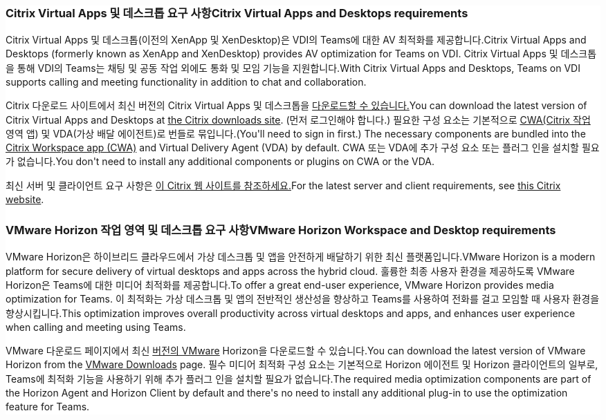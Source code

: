 ### <a name="citrix-virtual-apps-and-desktops-requirements"></a><span data-ttu-id="de469-142">Citrix Virtual Apps 및 데스크톱 요구 사항</span><span class="sxs-lookup"><span data-stu-id="de469-142">Citrix Virtual Apps and Desktops requirements</span></span>

<span data-ttu-id="de469-143">Citrix Virtual Apps 및 데스크톱(이전의 XenApp 및 XenDesktop)은 VDI의 Teams에 대한 AV 최적화를 제공합니다.</span><span class="sxs-lookup"><span data-stu-id="de469-143">Citrix Virtual Apps and Desktops (formerly known as XenApp and XenDesktop) provides AV optimization for Teams on VDI.</span></span> <span data-ttu-id="de469-144">Citrix Virtual Apps 및 데스크톱을 통해 VDI의 Teams는 채팅 및 공동 작업 외에도 통화 및 모임 기능을 지원합니다.</span><span class="sxs-lookup"><span data-stu-id="de469-144">With Citrix Virtual Apps and Desktops, Teams on VDI supports calling and meeting functionality in addition to chat and collaboration.</span></span>

<span data-ttu-id="de469-145">Citrix 다운로드 사이트에서 최신 버전의 Citrix Virtual Apps 및 데스크톱을 [다운로드할 수 있습니다.](https://www.citrix.com/downloads/citrix-virtual-apps-and-desktops/)</span><span class="sxs-lookup"><span data-stu-id="de469-145">You can download the latest version of Citrix Virtual Apps and Desktops at [the Citrix downloads site](https://www.citrix.com/downloads/citrix-virtual-apps-and-desktops/).</span></span> <span data-ttu-id="de469-146">(먼저 로그인해야 합니다.) 필요한 구성 요소는 기본적으로 [CWA(Citrix 작업](https://www.citrix.com/downloads/workspace-app/) 영역 앱) 및 VDA(가상 배달 에이전트)로 번들로 묶입니다.</span><span class="sxs-lookup"><span data-stu-id="de469-146">(You'll need to sign in first.) The necessary components are bundled into the [Citrix Workspace app (CWA)](https://www.citrix.com/downloads/workspace-app/) and Virtual Delivery Agent (VDA) by default.</span></span> <span data-ttu-id="de469-147">CWA 또는 VDA에 추가 구성 요소 또는 플러그 인을 설치할 필요가 없습니다.</span><span class="sxs-lookup"><span data-stu-id="de469-147">You don't need to install any additional components or plugins on CWA or the VDA.</span></span>

<span data-ttu-id="de469-148">최신 서버 및 클라이언트 요구 사항은 [이 Citrix 웹 사이트를 참조하세요.](https://docs.citrix.com/en-us/citrix-virtual-apps-desktops/multimedia/opt-ms-teams.html)</span><span class="sxs-lookup"><span data-stu-id="de469-148">For the latest server and client requirements, see [this Citrix website](https://docs.citrix.com/en-us/citrix-virtual-apps-desktops/multimedia/opt-ms-teams.html).</span></span>

### <a name="vmware-horizon-workspace-and-desktop-requirements"></a><span data-ttu-id="de469-149">VMware Horizon 작업 영역 및 데스크톱 요구 사항</span><span class="sxs-lookup"><span data-stu-id="de469-149">VMware Horizon Workspace and Desktop requirements</span></span>

<span data-ttu-id="de469-150">VMware Horizon은 하이브리드 클라우드에서 가상 데스크톱 및 앱을 안전하게 배달하기 위한 최신 플랫폼입니다.</span><span class="sxs-lookup"><span data-stu-id="de469-150">VMware Horizon is a modern platform for secure delivery of virtual desktops and apps across the hybrid cloud.</span></span> <span data-ttu-id="de469-151">훌륭한 최종 사용자 환경을 제공하도록 VMware Horizon은 Teams에 대한 미디어 최적화를 제공합니다.</span><span class="sxs-lookup"><span data-stu-id="de469-151">To offer a great end-user experience, VMware Horizon provides media optimization for Teams.</span></span> <span data-ttu-id="de469-152">이 최적화는 가상 데스크톱 및 앱의 전반적인 생산성을 향상하고 Teams를 사용하여 전화를 걸고 모임할 때 사용자 환경을 향상시킵니다.</span><span class="sxs-lookup"><span data-stu-id="de469-152">This optimization improves overall productivity across virtual desktops and apps, and enhances user experience when calling and meeting using Teams.</span></span>

<span data-ttu-id="de469-153">VMware 다운로드 페이지에서 최신 [버전의 VMware](https://my.vmware.com/web/vmware/downloads/#all_products) Horizon을 다운로드할 수 있습니다.</span><span class="sxs-lookup"><span data-stu-id="de469-153">You can download the latest version of VMware Horizon from the [VMware Downloads](https://my.vmware.com/web/vmware/downloads/#all_products) page.</span></span> <span data-ttu-id="de469-154">필수 미디어 최적화 구성 요소는 기본적으로 Horizon 에이전트 및 Horizon 클라이언트의 일부로, Teams에 최적화 기능을 사용하기 위해 추가 플러그 인을 설치할 필요가 없습니다.</span><span class="sxs-lookup"><span data-stu-id="de469-154">The required media optimization components are part of the Horizon Agent and Horizon Client by default and there's no need to install any additional plug-in to use the optimization feature for Teams.</span></span>
